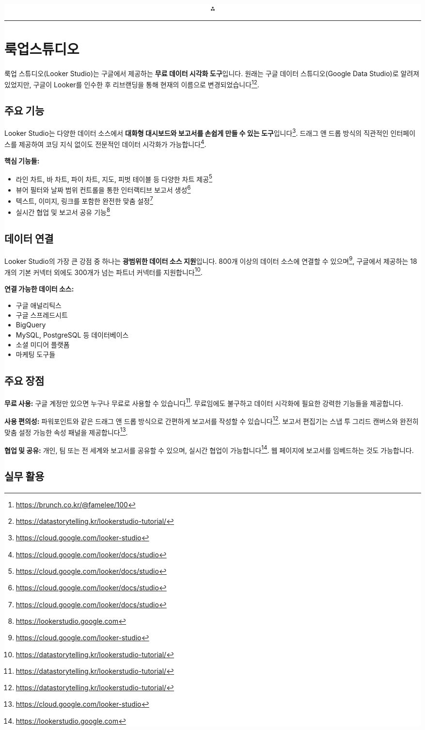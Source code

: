 <div style="text-align: center">⁂</div>

[^12_1]: https://songforruach.tistory.com/entry/구글-스프레드시트-초급편-3

[^12_2]: https://gimune.com/entry/구글-스프레드시트-함수-엑셀-IF-IFS

[^12_3]: https://blog.naver.com/deokhodong/221394344236

[^12_4]: https://kbkb456.tistory.com/8

[^12_5]: https://san51k.tistory.com/101

[^12_6]: https://blog.naver.com/mid_2/222317718751

[^12_7]: https://songforruach.tistory.com/entry/구글-스프레드시트-초급편-4

[^12_8]: https://www.oppadu.com/엑셀-if-다중조건-공식/

[^12_9]: https://writingpjt.tistory.com/34

[^12_10]: https://ujolab.tistory.com/15


---

# 룩업스튜디오

룩업 스튜디오(Looker Studio)는 구글에서 제공하는 **무료 데이터 시각화 도구**입니다. 원래는 구글 데이터 스튜디오(Google Data Studio)로 알려져 있었지만, 구글이 Looker를 인수한 후 리브랜딩을 통해 현재의 이름으로 변경되었습니다[^13_1][^13_2].

## **주요 기능**

Looker Studio는 다양한 데이터 소스에서 **대화형 대시보드와 보고서를 손쉽게 만들 수 있는 도구**입니다[^13_3]. 드래그 앤 드롭 방식의 직관적인 인터페이스를 제공하여 코딩 지식 없이도 전문적인 데이터 시각화가 가능합니다[^13_4].

**핵심 기능들:**

- 라인 차트, 바 차트, 파이 차트, 지도, 피벗 테이블 등 다양한 차트 제공[^13_4]
- 뷰어 필터와 날짜 범위 컨트롤을 통한 인터랙티브 보고서 생성[^13_4]
- 텍스트, 이미지, 링크를 포함한 완전한 맞춤 설정[^13_4]
- 실시간 협업 및 보고서 공유 기능[^13_5]


## **데이터 연결**

Looker Studio의 가장 큰 강점 중 하나는 **광범위한 데이터 소스 지원**입니다. 800개 이상의 데이터 소스에 연결할 수 있으며[^13_3], 구글에서 제공하는 18개의 기본 커넥터 외에도 300개가 넘는 파트너 커넥터를 지원합니다[^13_2].

**연결 가능한 데이터 소스:**

- 구글 애널리틱스
- 구글 스프레드시트
- BigQuery
- MySQL, PostgreSQL 등 데이터베이스
- 소셜 미디어 플랫폼
- 마케팅 도구들


## **주요 장점**

**무료 사용:** 구글 계정만 있으면 누구나 무료로 사용할 수 있습니다[^13_2]. 무료임에도 불구하고 데이터 시각화에 필요한 강력한 기능들을 제공합니다.

**사용 편의성:** 파워포인트와 같은 드래그 앤 드롭 방식으로 간편하게 보고서를 작성할 수 있습니다[^13_2]. 보고서 편집기는 스냅 투 그리드 캔버스와 완전히 맞춤 설정 가능한 속성 패널을 제공합니다[^13_3].

**협업 및 공유:** 개인, 팀 또는 전 세계와 보고서를 공유할 수 있으며, 실시간 협업이 가능합니다[^13_5]. 웹 페이지에 보고서를 임베드하는 것도 가능합니다.

## **실무 활용**


[^1_1]: https://monny.tistory.com/219
[^1_2]: https://docs.github.com/ko/repositories/working-with-files/managing-large-files/about-large-files-on-github
[^1_3]: https://joong-sunny.github.io/programming/git-file-size/
[^1_4]: https://guide.ncloud-docs.com/docs/sourcecommit-use-lfs
[^1_5]: https://blog.naver.com/hdh7485/221402660396
[^1_6]: https://docs.github.com/ko/repositories/working-with-files/managing-files/adding-a-file-to-a-repository
[^1_7]: https://nizimo.tistory.com/318
[^1_8]: https://shortcuts.tistory.com/8
[^1_9]: https://blog.naver.com/mcoding777/223011380967
[^1_10]: https://careerly.co.kr/qnas/7167
[^1_11]: https://bitlog.tistory.com/158
[^1_12]: https://codevil.tistory.com/318
[^1_13]: https://mintaku.tistory.com/14
[^1_14]: https://velog.io/@minrami1115/Git-과-Github-를-사용하기-위해-알면-좋은-것들
[^1_15]: https://blog.hbsmith.io/github는-용량이-무한대인가-56bc6cd7b97c
[^1_16]: https://soda-dev.tistory.com/12
[^1_17]: https://velog.io/@unu/깃-터미널로-깃허브에-내-파일폴더-올리기
[^3_1]: https://support.microsoft.com/en-us/office/vlookup-function-0bbc8083-26fe-4963-8ab8-93a18ad188a1
[^3_2]: https://chandoo.org/wp/vlookup-excel-formula/
[^3_3]: https://support.microsoft.com/en-us/office/vlookup-function-0bbc8083-26fe-4963-8ab8-93a18ad188a1?ui=en-US\&rs=en-US\&ad=US
[^3_4]: https://www.simplilearn.com/tutorials/excel-tutorial/vlookup-in-excel
[^3_5]: https://savedelete.com/internet-tips/vlookup-in-excel/388574/
[^3_6]: https://www.computergaga.com/excel/functions/vlookup-function/
[^3_7]: https://www.w3schools.com/excel/excel_vlookup.php
[^3_8]: https://support.microsoft.com/ko-kr/office/vlookup-함수-0bbc8083-26fe-4963-8ab8-93a18ad188a1
[^3_9]: https://www.youtube.com/watch?v=pP-fsrhndS4
[^3_10]: https://spreadsheetpoint.com/excel/vlookup-excel/
[^4_1]: https://support.google.com/docs/answer/75943?co=GENIE.Platform%3DDesktop
[^4_2]: https://s-bug.tistory.com/32
[^4_3]: https://blog.naver.com/tpdjslrmldudj/221931249280
[^4_4]: https://support.google.com/docs/answer/75943?co=GENIE.Platform%3DAndroid
[^4_5]: https://itmoneytree.tistory.com/entry/구글-스프레드시트-다른-시트-내용-가져오기importrange-간단-방법
[^4_6]: https://withgoogle.tistory.com/entry/구글-시트-sheets-importrange
[^4_7]: https://blog.naver.com/eye_mong85/222767298032
[^4_8]: https://kaaay.tistory.com/521
[^4_9]: https://www.youtube.com/watch?v=lDKPef0191o
[^9_1]: https://support.google.com/docs/answer/181110?co=GENIE.Platform%3DDesktop
[^9_2]: https://support.google.com/docs/answer/181110?co=GENIE.Platform%3DAndroid
[^9_3]: https://liehy.tistory.com/8
[^9_4]: https://blog.naver.com/san51k/222159887680
[^9_5]: https://detail-factory.tistory.com/2
[^9_6]: https://youarewhoyouhire.tistory.com/44
[^9_7]: https://san51k.tistory.com/43
[^9_8]: https://blog.naver.com/theuniv_/223734959610
[^9_9]: http://jofresh.tistory.com/entry/구글스프레드시트-윈도우-주요-단축키-모음
[^9_10]: https://songforruach.tistory.com/entry/구글-스프레드시트-초급편-4
[^11_1]: https://datasciencediary.tistory.com/entry/excel-datedif-function-example
[^11_2]: https://keepthefaith.co.kr/datedif
[^11_3]: https://www.excelsheet365.com/datedif함수-기능분석-및-핵심-팁/
[^11_4]: https://hotcoca.tistory.com/286
[^11_5]: https://corporatefinanceinstitute.com/resources/excel/datedif-function/
[^11_6]: https://xlworks.net/excel-function-datedif/
[^11_7]: https://the-engineer.tistory.com/137
[^11_8]: https://m.bizforms.co.kr/smartblock/view.asp?sm_idx=108
[^11_9]: https://www.ionos.com/digitalguide/online-marketing/online-sales/excel-datedif-function/
[^11_10]: https://blog.naver.com/economicfree11/223115509297
[^13_1]: https://brunch.co.kr/@famelee/100
[^13_2]: https://datastorytelling.kr/lookerstudio-tutorial/
[^13_3]: https://cloud.google.com/looker-studio
[^13_4]: https://cloud.google.com/looker/docs/studio
[^13_5]: https://lookerstudio.google.com
[^13_6]: https://dontlxxkup.kr
[^13_7]: https://osoma.kr/blog/looker-studio-calculated-fields/
[^13_8]: https://www.instagram.com/p/C_muTisy1PE/
[^13_9]: https://alumni.skku.edu/alumni/circular/interview.do?mode=view\&articleNo=47110\&article.offset=0\&articleLimit=10
[^14_1]: https://jacob-robinson.com/2025/05/24/what-is-looker-a-beginners-guide-to-googles-powerful-business-intelligence-tool/
[^14_2]: https://cloud.google.com/looker
[^14_3]: https://cloud.google.com/looker-bi
[^14_4]: https://www.devoteam.com/expert-view/lookers-4-unknown-capabilities/
[^14_5]: https://www.computertechreviews.com/definition/looker/
[^14_6]: https://lookerstudio.google.com
[^14_7]: https://marketplace.looker.com
[^14_8]: https://www.intelligencepartner.com/en/looker-advanced-analytics/
[^14_9]: https://www.g2.com/products/looker/features
[^14_10]: https://www.altostratus.es/en/digital-products/looker/
[^15_1]: https://www.reddit.com/r/github/comments/63zzq9/what_file_types_does_github_support/
[^15_2]: https://docs.github.com/en/repositories/working-with-files/using-files/working-with-non-code-files
[^15_3]: https://docs.github.com/en/repositories/configuring-branches-and-merges-in-your-repository/managing-rulesets/available-rules-for-rulesets
[^15_4]: https://tjkpolisher.tistory.com/51
[^15_5]: https://it-timehacker.tistory.com/159
[^15_6]: https://stackoverflow.com/questions/59909592/how-can-i-search-all-files-ending-with-the-file-extension-feature-on-github
[^15_7]: https://gist.github.com/10956883
[^15_8]: https://github.com/projectsend/projectsend/issues/563
[^15_9]: https://github.com/mkdocs/mkdocs/issues/930
[^15_10]: https://github.com/awesomemotive/file-upload-types/blob/develop/readme.txt
[^16_1]: https://communities.sas.com/t5/SAS-Tech-Tip/R-2-R-Square/ta-p/930434
[^16_2]: https://bluehyena.tistory.com/entry/R-square-의-의미
[^16_3]: https://www.investopedia.com/terms/r/r-squared.asp
[^16_4]: https://ysyblog.tistory.com/168
[^16_5]: https://velog.io/@yoonene/R-squared란
[^16_6]: https://blog.naver.com/tlrror9496/222055889079
[^16_7]: https://blog.naver.com/statsol/221333530305
[^16_8]: https://blog.naver.com/moses3650/220753365056
[^16_9]: https://modulabs.co.kr/blog/r-squared
[^16_10]: https://blog.naver.com/victoria1590/220635485424
[^17_1]: https://modulabs.co.kr/blog/corrleation-and-causality
[^17_2]: https://velog.io/@euisuk-chung/개념정리-상관관계-vs-인과관계
[^17_3]: https://blog.naver.com/pdstmph/221189192089
[^17_4]: https://rfriend.tistory.com/812
[^17_5]: https://blog.naver.com/heischo0325/221446286801
[^17_6]: https://yozm.wishket.com/magazine/detail/1829/
[^17_7]: https://ko.wikipedia.org/wiki/상관관계와_%EC%9D%B8%EA%B3%BC%EA%B4%80%EA%B3%84
[^17_8]: https://www.youtube.com/watch?v=mjJoycU4A40
[^17_9]: https://brunch.co.kr/@lunarshore/368
[^18_1]: https://www.blog.data101.io/114
[^18_2]: https://curriculum.cosadama.com/machine-learning/3-1/
[^18_3]: https://www.mindscale.kr/course/basic-stat-r/regression-intro
[^18_4]: https://roytravel.tistory.com/355
[^18_5]: https://losskatsu.github.io/statistics/simple-regression/
[^18_6]: https://ko.wikipedia.org/wiki/회귀_%EB%B6%84%EC%84%9D
[^18_7]: https://bk21-pnulis.pusan.ac.kr/bbs/bk21-pnulis/14140/866396/download.do
[^18_8]: https://brunch.co.kr/@minnation/3388
[^18_9]: https://www.datamation.com/big-data/what-is-regression-analysis/
[^18_10]: https://blog.naver.com/statsol/221333530305
[^19_1]: https://support.google.com/docs/answer/3094284
[^19_2]: https://choesin.com/google-스프레드시트에서-백분율을-계산하는-방법
[^19_3]: https://blog.naver.com/jeipubmarketer/223774171892
[^19_4]: https://www.youtube.com/watch?v=i99eR7vTNew
[^19_5]: https://support.google.com/docs/answer/9983035
[^19_6]: https://support.google.com/docs/answer/3094093
[^19_7]: https://www.youtube.com/watch?v=im4l3oNPjWE
[^19_8]: https://blog.naver.com/gustj0066/221994583334
[^19_9]: https://debugglinglife.tistory.com/entry/구글시트-피벗테이블-3
[^19_10]: https://songforruach.tistory.com/entry/구글-스프레드시트-입문편-5
[^21_1]: https://blog.naver.com/victoria1590/220635485424
[^21_2]: https://blog.naver.com/tlrror9496/222055889079
[^21_3]: https://datalabbit.tistory.com/54
[^21_4]: https://modulabs.co.kr/blog/r-squared
[^21_5]: https://ysyblog.tistory.com/168
[^21_6]: https://communities.sas.com/t5/SAS-Tech-Tip/R-2-R-Square/ta-p/930434
[^21_7]: https://brunch.co.kr/@saetae/73
[^21_8]: https://recipesds.tistory.com/entry/회귀분석-결과의-해석과-R²설명력의-의미-그리고-R은-상관계수의-제곱-응
[^21_9]: https://translate.google.com/translate?u=https%3A%2F%2Fen.wikipedia.org%2Fwiki%2FCoefficient_of_determination\&sl=en\&tl=ko\&client=srp
[^21_10]: https://velog.io/@yoonene/R-squared란
[^22_1]: https://www.teamblind.com/kr/browse/롯데정보통신-커리어-2904
[^22_2]: https://www.teamblind.com/kr/browse/롯데정보통신-회사-분위기-7184
[^22_3]: https://www.teamblind.com/kr/browse/롯데정보통신-이직-2369
[^22_4]: https://zdnet.co.kr/view/?no=20240130165533
[^22_5]: https://www.teamblind.com/kr/post/롯데정보통신은-탈출이-많은거야-2Beq1QY7
[^22_6]: https://www.teamblind.com/kr/browse/롯데정보통신-워라밸-6649
[^22_7]: https://www.digitaltoday.co.kr/news/articleView.html?idxno=64116
[^22_8]: https://m.jobkorea.co.kr/company/16154147/Analysis/View?News_No=16892
[^22_9]: https://www.jobkorea.co.kr/starter/companyreport/view?Inside_No=16892\&schCtgr=101012\&schGrpCtgr=0\&Page=1
[^22_10]: https://www.jobda.im/company/30
[^22_11]: https://www.ekoreanews.co.kr/news/articleView.html?idxno=71593
[^22_12]: https://www.youtube.com/watch?v=mdfgFUqTbkE
[^22_13]: https://blog.naver.com/bestb4/222845965016
[^22_14]: https://people.incruit.com/community/bbsintvview.asp?bdno=103\&cmmno=18871
[^22_15]: https://velog.io/@dbstjd0924/대학생의-롯데정보통신-합격-후기
[^22_16]: https://jasoseol.com/datalab/930?ec=87950\&e=339345
[^22_17]: https://www.jobplanet.co.kr/companies/35657/reviews/롯데이노베이트
[^22_18]: https://www.jobkorea.co.kr/starter/companyreport/view?Inside_No=16895\&schCtgr=0\&schGrpCtgr=0\&Page=1
[^23_1]: https://ko.wikipedia.org/wiki/히스토그램
[^23_2]: https://freshrimpsushi.github.io/ko/posts/2432/
[^23_3]: https://computer-science-student.tistory.com/172
[^23_4]: https://ko.khanacademy.org/math/statistics-probability/displaying-describing-data/quantitative-data-graphs/a/histograms-review
[^23_5]: https://super-son.tistory.com/30
[^23_6]: https://soo-home.com/53
[^23_7]: https://support.minitab.com/ko-kr/minitab/help-and-how-to/graphs/histogram/before-you-start/example-of-a-simple-histogram/
[^23_8]: https://basecamp-sense.tistory.com/4045
[^23_9]: https://blog.naver.com/cbw99/221976676903
[^23_10]: https://www.fanruan.com/ko-kr/blog/histogram
[^23_11]: https://blog.naver.com/1stwook/220671645329
[^23_12]: https://blog.naver.com/sjmom806/222155823379
[^23_13]: https://www.fanruan.com/ko-kr/blog/what-is-histogram-basics
[^23_14]: https://blog.naver.com/datapreprep/223760684834
[^23_15]: https://blog.naver.com/nafr/10094471691
[^23_16]: https://translate.google.com/translate?u=https%3A%2F%2Fen.wikipedia.org%2Fwiki%2FHistogram\&sl=en\&tl=ko\&client=srp
[^23_17]: https://www.edrawsoft.com/kr/for-beginners/what-is-histogram.html
[^23_18]: https://blog.naver.com/webvj/220680585261